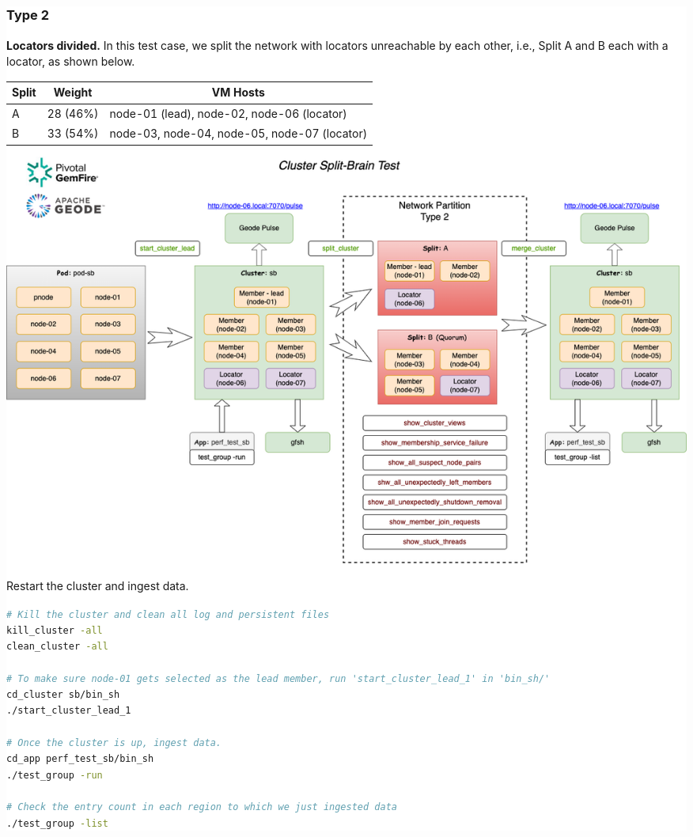 
### Type 2

**Locators divided.** In this test case, we split the network with locators unreachable by each other, i.e., Split A and B each with a locator, as shown below.

| Split | Weight   | VM Hosts                                               |
| ----- | -------- | ------------------------------------------------------ |
| A     | 28 (46%) | node-01 (lead), node-02, node-06 (locator)             |
| B     | 33 (54%) | node-03, node-04, node-05, node-07 (locator)           |

![Split-Brain Type 2](images/split-brain-Type-2.drawio.png)

Restart the cluster and ingest data.

```bash
# Kill the cluster and clean all log and persistent files
kill_cluster -all
clean_cluster -all

# To make sure node-01 gets selected as the lead member, run 'start_cluster_lead_1' in 'bin_sh/'
cd_cluster sb/bin_sh
./start_cluster_lead_1

# Once the cluster is up, ingest data.
cd_app perf_test_sb/bin_sh
./test_group -run

# Check the entry count in each region to which we just ingested data
./test_group -list
```
